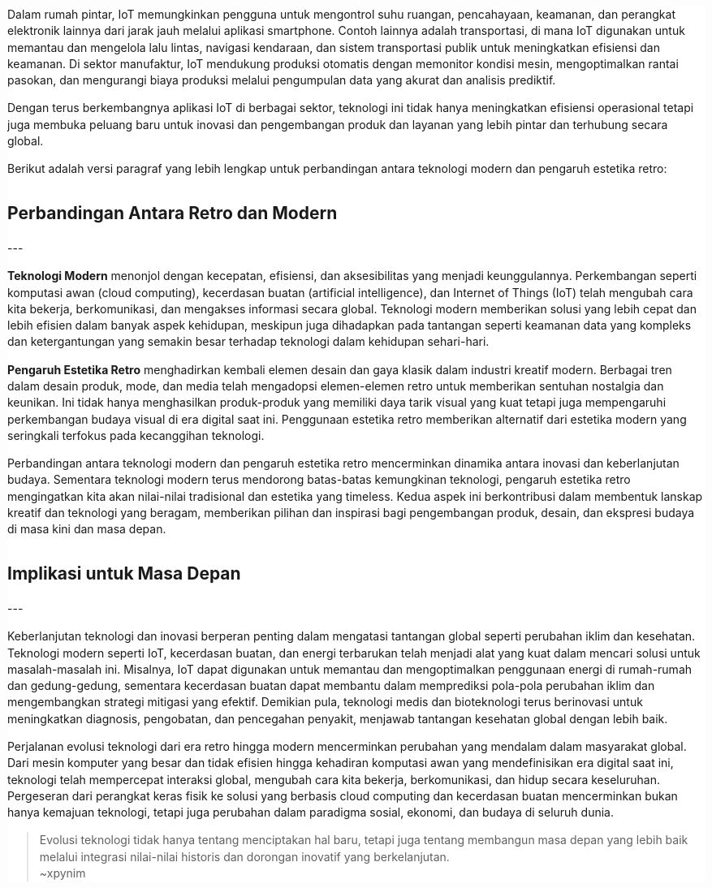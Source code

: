 <p class="post-p-style">Dalam rumah pintar, IoT memungkinkan pengguna untuk mengontrol suhu ruangan, pencahayaan, keamanan, dan perangkat elektronik lainnya dari jarak jauh melalui aplikasi smartphone. Contoh lainnya adalah transportasi, di mana IoT digunakan untuk memantau dan mengelola lalu lintas, navigasi kendaraan, dan sistem transportasi publik untuk meningkatkan efisiensi dan keamanan. Di sektor manufaktur, IoT mendukung produksi otomatis dengan memonitor kondisi mesin, mengoptimalkan rantai pasokan, dan mengurangi biaya produksi melalui pengumpulan data yang akurat dan analisis prediktif.</p>

<p class="post-p-style">Dengan terus berkembangnya aplikasi IoT di berbagai sektor, teknologi ini tidak hanya meningkatkan efisiensi operasional tetapi juga membuka peluang baru untuk inovasi dan pengembangan produk dan layanan yang lebih pintar dan terhubung secara global.</p>

<p class="post-p-style">Berikut adalah versi paragraf yang lebih lengkap untuk perbandingan antara teknologi modern dan pengaruh estetika retro:</p>

<h2 class="post-humum-style">Perbandingan Antara Retro dan Modern</h2>
---

<p class="post-p-style"><strong>Teknologi Modern</strong> menonjol dengan kecepatan, efisiensi, dan aksesibilitas yang menjadi keunggulannya. Perkembangan seperti komputasi awan (cloud computing), kecerdasan buatan (artificial intelligence), dan Internet of Things (IoT) telah mengubah cara kita bekerja, berkomunikasi, dan mengakses informasi secara global. Teknologi modern memberikan solusi yang lebih cepat dan lebih efisien dalam banyak aspek kehidupan, meskipun juga dihadapkan pada tantangan seperti keamanan data yang kompleks dan ketergantungan yang semakin besar terhadap teknologi dalam kehidupan sehari-hari.</p>

<p class="post-p-style"><strong>Pengaruh Estetika Retro</strong> menghadirkan kembali elemen desain dan gaya klasik dalam industri kreatif modern. Berbagai tren dalam desain produk, mode, dan media telah mengadopsi elemen-elemen retro untuk memberikan sentuhan nostalgia dan keunikan. Ini tidak hanya menghasilkan produk-produk yang memiliki daya tarik visual yang kuat tetapi juga mempengaruhi perkembangan budaya visual di era digital saat ini. Penggunaan estetika retro memberikan alternatif dari estetika modern yang seringkali terfokus pada kecanggihan teknologi.</p>

<p class="post-p-style">Perbandingan antara teknologi modern dan pengaruh estetika retro mencerminkan dinamika antara inovasi dan keberlanjutan budaya. Sementara teknologi modern terus mendorong batas-batas kemungkinan teknologi, pengaruh estetika retro mengingatkan kita akan nilai-nilai tradisional dan estetika yang timeless. Kedua aspek ini berkontribusi dalam membentuk lanskap kreatif dan teknologi yang beragam, memberikan pilihan dan inspirasi bagi pengembangan produk, desain, dan ekspresi budaya di masa kini dan masa depan.</p>

<h2 class="post-humum-style">Implikasi untuk Masa Depan</h2>
---

<p class="post-p-style">Keberlanjutan teknologi dan inovasi berperan penting dalam mengatasi tantangan global seperti perubahan iklim dan kesehatan. Teknologi modern seperti IoT, kecerdasan buatan, dan energi terbarukan telah menjadi alat yang kuat dalam mencari solusi untuk masalah-masalah ini. Misalnya, IoT dapat digunakan untuk memantau dan mengoptimalkan penggunaan energi di rumah-rumah dan gedung-gedung, sementara kecerdasan buatan dapat membantu dalam memprediksi pola-pola perubahan iklim dan mengembangkan strategi mitigasi yang efektif. Demikian pula, teknologi medis dan bioteknologi terus berinovasi untuk meningkatkan diagnosis, pengobatan, dan pencegahan penyakit, menjawab tantangan kesehatan global dengan lebih baik.</p>

<p class="post-p-style">Perjalanan evolusi teknologi dari era retro hingga modern mencerminkan perubahan yang mendalam dalam masyarakat global. Dari mesin komputer yang besar dan tidak efisien hingga kehadiran komputasi awan yang mendefinisikan era digital saat ini, teknologi telah mempercepat interaksi global, mengubah cara kita bekerja, berkomunikasi, dan hidup secara keseluruhan. Pergeseran dari perangkat keras fisik ke solusi yang berbasis cloud computing dan kecerdasan buatan mencerminkan bukan hanya kemajuan teknologi, tetapi juga perubahan dalam paradigma sosial, ekonomi, dan budaya di seluruh dunia.</p>

>Evolusi teknologi tidak hanya tentang menciptakan hal baru, tetapi juga tentang membangun masa depan yang lebih baik melalui integrasi nilai-nilai historis dan dorongan inovatif yang berkelanjutan.<br>
>~xpynim
